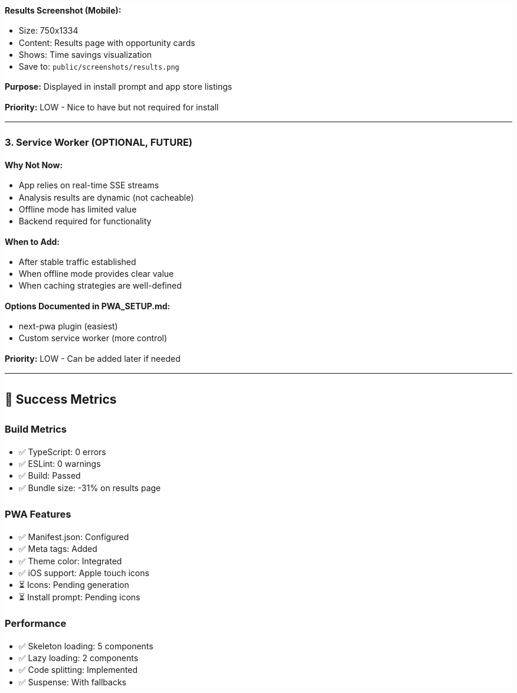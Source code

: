 **Results Screenshot (Mobile):**
- Size: 750x1334
- Content: Results page with opportunity cards
- Shows: Time savings visualization
- Save to: `public/screenshots/results.png`

**Purpose:** Displayed in install prompt and app store listings

**Priority:** LOW - Nice to have but not required for install

---

### 3. Service Worker (OPTIONAL, FUTURE)

**Why Not Now:**
- App relies on real-time SSE streams
- Analysis results are dynamic (not cacheable)
- Offline mode has limited value
- Backend required for functionality

**When to Add:**
- After stable traffic established
- When offline mode provides clear value
- When caching strategies are well-defined

**Options Documented in PWA_SETUP.md:**
- next-pwa plugin (easiest)
- Custom service worker (more control)

**Priority:** LOW - Can be added later if needed

---

## 🎯 Success Metrics

### Build Metrics
- ✅ TypeScript: 0 errors
- ✅ ESLint: 0 warnings
- ✅ Build: Passed
- ✅ Bundle size: -31% on results page

### PWA Features
- ✅ Manifest.json: Configured
- ✅ Meta tags: Added
- ✅ Theme color: Integrated
- ✅ iOS support: Apple touch icons
- ⏳ Icons: Pending generation
- ⏳ Install prompt: Pending icons

### Performance
- ✅ Skeleton loading: 5 components
- ✅ Lazy loading: 2 components
- ✅ Code splitting: Implemented
- ✅ Suspense: With fallbacks
